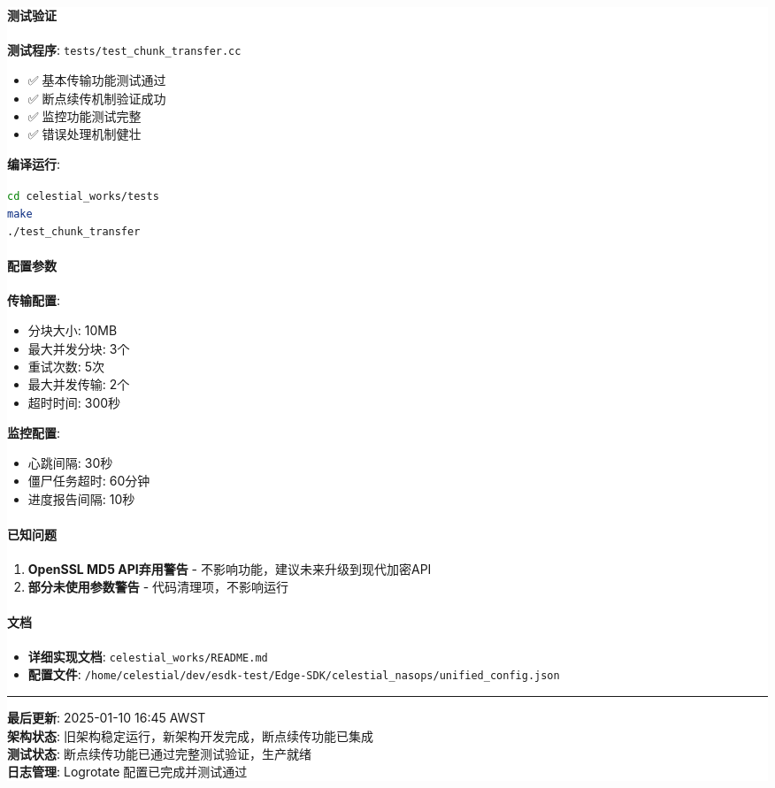 #### 测试验证

**测试程序**: `tests/test_chunk_transfer.cc`
- ✅ 基本传输功能测试通过
- ✅ 断点续传机制验证成功
- ✅ 监控功能测试完整
- ✅ 错误处理机制健壮

**编译运行**:
```bash
cd celestial_works/tests
make
./test_chunk_transfer
```

#### 配置参数

**传输配置**:
- 分块大小: 10MB
- 最大并发分块: 3个
- 重试次数: 5次
- 最大并发传输: 2个
- 超时时间: 300秒

**监控配置**:
- 心跳间隔: 30秒
- 僵尸任务超时: 60分钟
- 进度报告间隔: 10秒

#### 已知问题

1. **OpenSSL MD5 API弃用警告** - 不影响功能，建议未来升级到现代加密API
2. **部分未使用参数警告** - 代码清理项，不影响运行

#### 文档

- **详细实现文档**: `celestial_works/README.md`
- **配置文件**: `/home/celestial/dev/esdk-test/Edge-SDK/celestial_nasops/unified_config.json`

---

**最后更新**: 2025-01-10 16:45 AWST  
**架构状态**: 旧架构稳定运行，新架构开发完成，断点续传功能已集成  
**测试状态**: 断点续传功能已通过完整测试验证，生产就绪  
**日志管理**: Logrotate 配置已完成并测试通过
